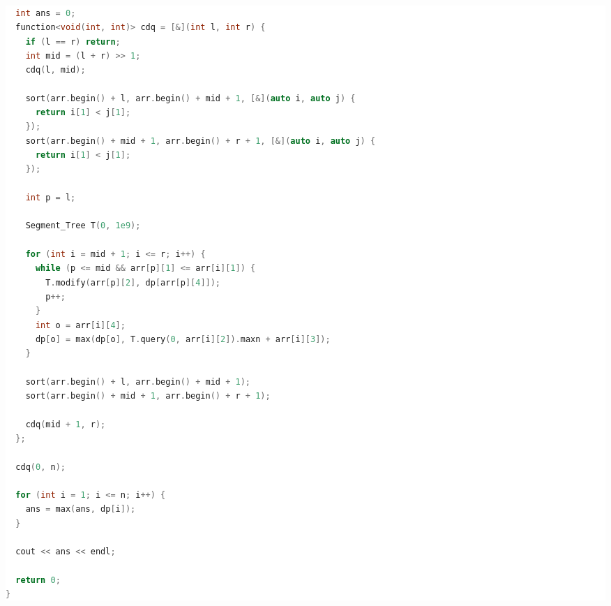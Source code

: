 ```cpp
  int ans = 0;
  function<void(int, int)> cdq = [&](int l, int r) {
    if (l == r) return;
    int mid = (l + r) >> 1;
    cdq(l, mid);

    sort(arr.begin() + l, arr.begin() + mid + 1, [&](auto i, auto j) {
      return i[1] < j[1];
    });
    sort(arr.begin() + mid + 1, arr.begin() + r + 1, [&](auto i, auto j) {
      return i[1] < j[1];
    });

    int p = l;

    Segment_Tree T(0, 1e9);

    for (int i = mid + 1; i <= r; i++) {
      while (p <= mid && arr[p][1] <= arr[i][1]) {
        T.modify(arr[p][2], dp[arr[p][4]]);
        p++;
      }
      int o = arr[i][4];
      dp[o] = max(dp[o], T.query(0, arr[i][2]).maxn + arr[i][3]);
    }

    sort(arr.begin() + l, arr.begin() + mid + 1);
    sort(arr.begin() + mid + 1, arr.begin() + r + 1);

    cdq(mid + 1, r);
  };

  cdq(0, n);

  for (int i = 1; i <= n; i++) {
    ans = max(ans, dp[i]);
  }

  cout << ans << endl;

  return 0;
}
```


